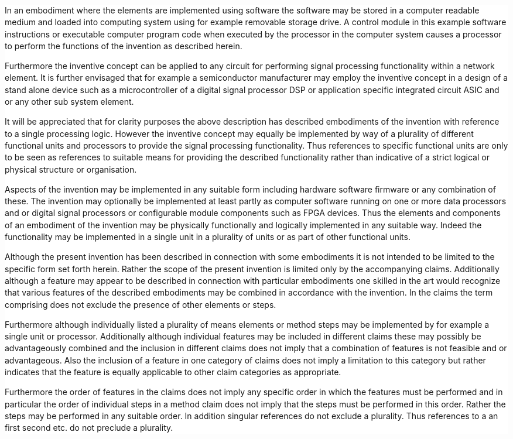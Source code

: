 In an embodiment where the elements are implemented using software the software may be stored in a computer readable medium and loaded into computing system using for example removable storage drive. A control module in this example software instructions or executable computer program code when executed by the processor in the computer system causes a processor to perform the functions of the invention as described herein.

Furthermore the inventive concept can be applied to any circuit for performing signal processing functionality within a network element. It is further envisaged that for example a semiconductor manufacturer may employ the inventive concept in a design of a stand alone device such as a microcontroller of a digital signal processor DSP or application specific integrated circuit ASIC and or any other sub system element.

It will be appreciated that for clarity purposes the above description has described embodiments of the invention with reference to a single processing logic. However the inventive concept may equally be implemented by way of a plurality of different functional units and processors to provide the signal processing functionality. Thus references to specific functional units are only to be seen as references to suitable means for providing the described functionality rather than indicative of a strict logical or physical structure or organisation.

Aspects of the invention may be implemented in any suitable form including hardware software firmware or any combination of these. The invention may optionally be implemented at least partly as computer software running on one or more data processors and or digital signal processors or configurable module components such as FPGA devices. Thus the elements and components of an embodiment of the invention may be physically functionally and logically implemented in any suitable way. Indeed the functionality may be implemented in a single unit in a plurality of units or as part of other functional units.

Although the present invention has been described in connection with some embodiments it is not intended to be limited to the specific form set forth herein. Rather the scope of the present invention is limited only by the accompanying claims. Additionally although a feature may appear to be described in connection with particular embodiments one skilled in the art would recognize that various features of the described embodiments may be combined in accordance with the invention. In the claims the term comprising does not exclude the presence of other elements or steps.

Furthermore although individually listed a plurality of means elements or method steps may be implemented by for example a single unit or processor. Additionally although individual features may be included in different claims these may possibly be advantageously combined and the inclusion in different claims does not imply that a combination of features is not feasible and or advantageous. Also the inclusion of a feature in one category of claims does not imply a limitation to this category but rather indicates that the feature is equally applicable to other claim categories as appropriate.

Furthermore the order of features in the claims does not imply any specific order in which the features must be performed and in particular the order of individual steps in a method claim does not imply that the steps must be performed in this order. Rather the steps may be performed in any suitable order. In addition singular references do not exclude a plurality. Thus references to a an first second etc. do not preclude a plurality.


